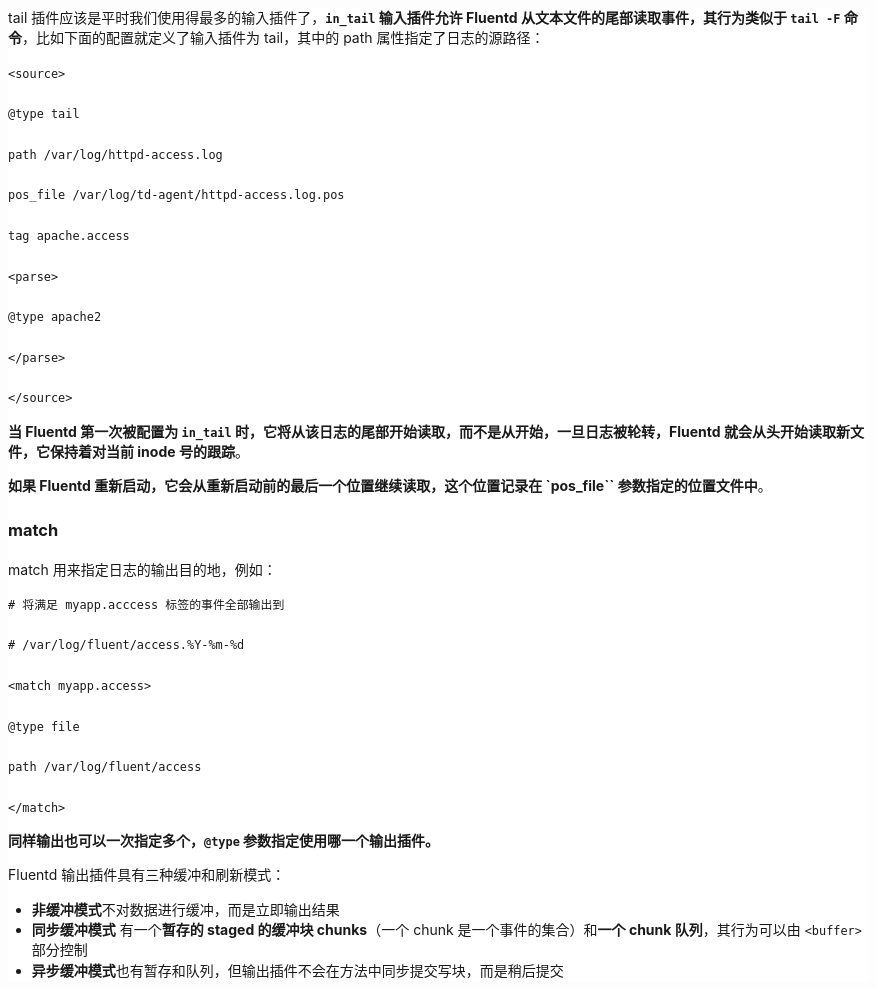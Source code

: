tail 插件应该是平时我们使用得最多的输入插件了，**`in_tail` 输入插件允许 Fluentd 从文本文件的尾部读取事件，其行为类似于 `tail -F` 命令**，比如下面的配置就定义了输入插件为 tail，其中的 path 属性指定了日志的源路径：

```
<source>

@type tail

path /var/log/httpd-access.log

pos_file /var/log/td-agent/httpd-access.log.pos

tag apache.access

<parse>

@type apache2

</parse>

</source>
```

**当 Fluentd 第一次被配置为 `in_tail` 时，它将从该日志的尾部开始读取，而不是从开始，一旦日志被轮转，Fluentd 就会从头开始读取新文件，它保持着对当前 inode 号的跟踪**。

**如果 Fluentd 重新启动，它会从重新启动前的最后一个位置继续读取，这个位置记录在 `pos_file`` 参数指定的位置文件中**。

### **match**

match 用来指定日志的输出目的地，例如：

```
# 将满足 myapp.acccess 标签的事件全部输出到

# /var/log/fluent/access.%Y-%m-%d

<match myapp.access>

@type file

path /var/log/fluent/access

</match>
```

**同样输出也可以一次指定多个，`@type` 参数指定使用哪一个输出插件。** 

Fluentd 输出插件具有三种缓冲和刷新模式：

* **非缓冲模式**不对数据进行缓冲，而是立即输出结果
* **同步缓冲模式** 有一个**暂存的 staged 的缓冲块 chunks**（一个 chunk 是一个事件的集合）和**一个 chunk 队列**，其行为可以由 `<buffer>`  部分控制
* **异步缓冲模式**也有暂存和队列，但输出插件不会在方法中同步提交写块，而是稍后提交
